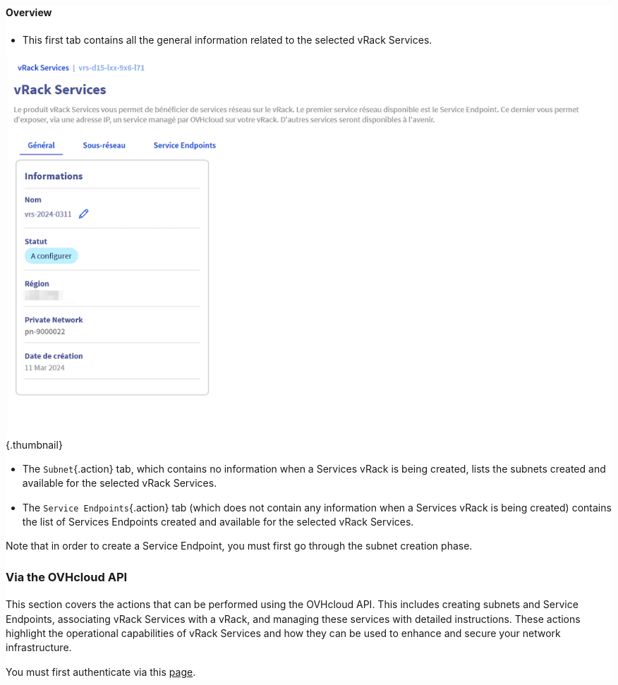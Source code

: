 #### Overview

- This first tab contains all the general information related to the selected vRack Services.

![overview 01](images/07-VRS.png){.thumbnail}

- The `Subnet`{.action} tab, which contains no information when a Services vRack is being created, lists the subnets created and available for the selected vRack Services.

- The `Service Endpoints`{.action} tab (which does not contain any information when a Services vRack is being created) contains the list of Services Endpoints created and available for the selected vRack Services.

Note that in order to create a Service Endpoint, you must first go through the subnet creation phase.

### Via the OVHcloud API <a name="api"></a>

This section covers the actions that can be performed using the OVHcloud API. This includes creating subnets and Service Endpoints, associating vRack Services with a vRack, and managing these services with detailed instructions. These actions highlight the operational capabilities of vRack Services and how they can be used to enhance and secure your network infrastructure.

You must first authenticate via this [page](https://eu.api.ovh.com/console-preview/?section=%2FvrackServices&branch=v2#auth).

<a name="actions"></a>
